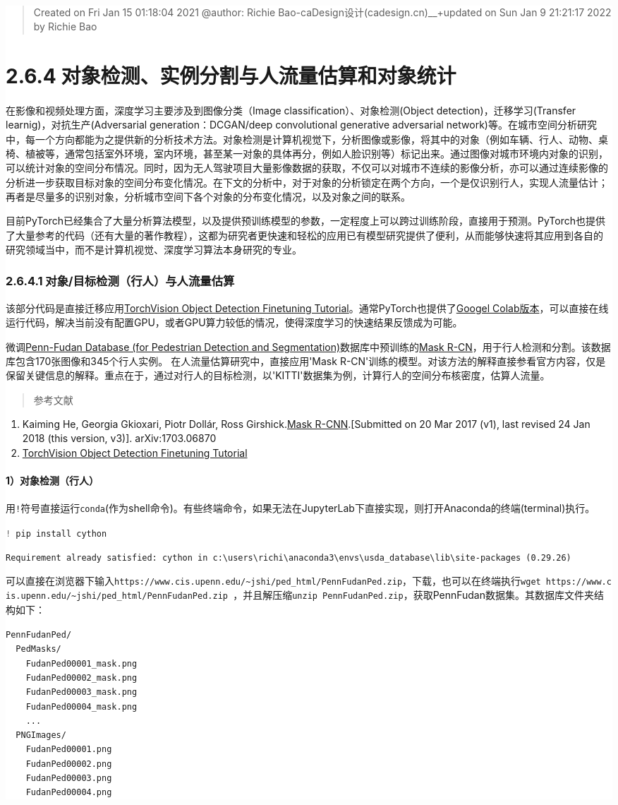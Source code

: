 > Created on Fri Jan 15 01:18:04 2021  @author: Richie Bao-caDesign设计(cadesign.cn)__+updated on Sun Jan  9 21:21:17 2022 by Richie Bao  

# 2.6.4 对象检测、实例分割与人流量估算和对象统计

在影像和视频处理方面，深度学习主要涉及到图像分类（Image classification）、对象检测(Object detection)，迁移学习(Transfer learnig)，对抗生产(Adversarial generation：DCGAN/deep convolutional generative adversarial network)等。在城市空间分析研究中，每一个方向都能为之提供新的分析技术方法。对象检测是计算机视觉下，分析图像或影像，将其中的对象（例如车辆、行人、动物、桌椅、植被等，通常包括室外环境，室内环境，甚至某一对象的具体再分，例如人脸识别等）标记出来。通过图像对城市环境内对象的识别，可以统计对象的空间分布情况。同时，因为无人驾驶项目大量影像数据的获取，不仅可以对城市不连续的影像分析，亦可以通过连续影像的分析进一步获取目标对象的空间分布变化情况。在下文的分析中，对于对象的分析锁定在两个方向，一个是仅识别行人，实现人流量估计；再者是尽量多的识别对象，分析城市空间下各个对象的分布变化情况，以及对象之间的联系。

目前PyTorch已经集合了大量分析算法模型，以及提供预训练模型的参数，一定程度上可以跨过训练阶段，直接用于预测。PyTorch也提供了大量参考的代码（还有大量的著作教程），这都为研究者更快速和轻松的应用已有模型研究提供了便利，从而能够快速将其应用到各自的研究领域当中，而不是计算机视觉、深度学习算法本身研究的专业。

### 2.6.4.1 对象/目标检测（行人）与人流量估算

该部分代码是直接迁移应用[TorchVision Object Detection Finetuning Tutorial](https://pytorch.org/tutorials/intermediate/torchvision_tutorial.html)。通常PyTorch也提供了[Googel Colab版本](https://colab.research.google.com/github/pytorch/vision/blob/temp-tutorial/tutorials/torchvision_finetuning_instance_segmentation.ipynb)，可以直接在线运行代码，解决当前没有配置GPU，或者GPU算力较低的情况，使得深度学习的快速结果反馈成为可能。

微调[Penn-Fudan Database (for Pedestrian Detection and Segmentation)](https://www.cis.upenn.edu/~jshi/ped_html/)数据库中预训练的[Mask R-CN](https://arxiv.org/abs/1703.06870)，用于行人检测和分割。该数据库包含170张图像和345个行人实例。
在人流量估算研究中，直接应用'Mask R-CN'训练的模型。对该方法的解释直接参看官方内容，仅是保留关键信息的解释。重点在于，通过对行人的目标检测，以'KITTI'数据集为例，计算行人的空间分布核密度，估算人流量。


> 参考文献
1. Kaiming He, Georgia Gkioxari, Piotr Dollár, Ross Girshick.[Mask R-CNN](https://arxiv.org/abs/1703.06870).[Submitted on 20 Mar 2017 (v1), last revised 24 Jan 2018 (this version, v3)]. 	arXiv:1703.06870
2. [TorchVision Object Detection Finetuning Tutorial](https://pytorch.org/tutorials/intermediate/torchvision_tutorial.html)

#### 1）对象检测（行人）

用`!`符号直接运行`conda`(作为shell命令)。有些终端命令，如果无法在JupyterLab下直接实现，则打开Anaconda的终端(terminal)执行。


```python
! pip install cython
```

    Requirement already satisfied: cython in c:\users\richi\anaconda3\envs\usda_database\lib\site-packages (0.29.26)

    

可以直接在浏览器下输入`https://www.cis.upenn.edu/~jshi/ped_html/PennFudanPed.zip`，下载，也可以在终端执行`wget https://www.cis.upenn.edu/~jshi/ped_html/PennFudanPed.zip `，并且解压缩`unzip PennFudanPed.zip`，获取PennFudan数据集。其数据库文件夹结构如下：

```
PennFudanPed/
  PedMasks/
    FudanPed00001_mask.png
    FudanPed00002_mask.png
    FudanPed00003_mask.png
    FudanPed00004_mask.png
    ...
  PNGImages/
    FudanPed00001.png
    FudanPed00002.png
    FudanPed00003.png
    FudanPed00004.png
```
